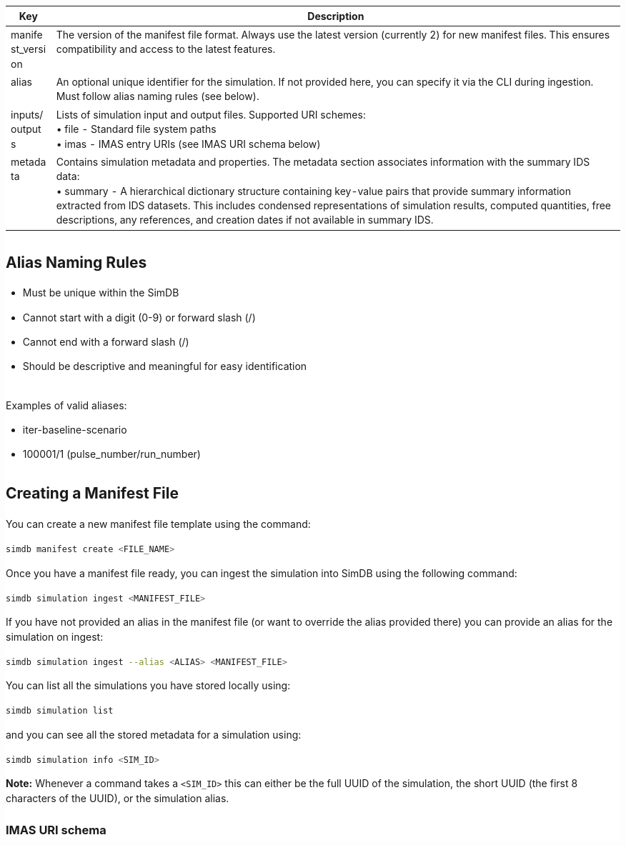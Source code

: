 | Key | Description |
| --- | --- |
| manifest_version | The version of the manifest file format. Always use the latest version (currently 2) for new manifest files. This ensures compatibility and access to the latest features. |
| alias | An optional unique identifier for the simulation. If not provided here, you can specify it via the CLI during ingestion. Must follow alias naming rules (see below). |
| inputs/outputs | Lists of simulation input and output files. Supported URI schemes:<br/>• file - Standard file system paths<br/>• imas - IMAS entry URIs (see IMAS URI schema below) |
| metadata |  Contains simulation metadata and properties. The metadata section associates information with the summary IDS data:<br/>• summary - A hierarchical dictionary structure containing key-value pairs that provide summary information extracted from IDS datasets. This includes condensed representations of simulation results, computed quantities, free descriptions, any references, and creation dates if not available in summary IDS.</li>


## Alias Naming Rules
<ul><li>Must be unique within the SimDB</ul></li>
<ul><li>Cannot start with a digit (0-9) or forward slash (/)</ul></li>
<ul><li>Cannot end with a forward slash (/)</ul></li>
<ul><li>Should be descriptive and meaningful for easy identification</ul></li>

<br/>Examples of valid aliases:
<ul><li>iter-baseline-scenario</ul></li>
<ul><li>100001/1 (pulse_number/run_number)</ul></li>

## Creating a Manifest File
You can create a new manifest file template using the command:

```bash
simdb manifest create <FILE_NAME>
```

Once you have a manifest file ready, you can ingest the simulation into SimDB using the following command:

```bash
simdb simulation ingest <MANIFEST_FILE>
```

If you have not provided an alias in the manifest file (or want to override the alias provided there) you can provide an alias for the simulation on ingest:

```bash
simdb simulation ingest --alias <ALIAS> <MANIFEST_FILE>
```

You can list all the simulations you have stored locally using:

```bash
simdb simulation list
```

and you can see all the stored metadata for a simulation using:

```bash
simdb simulation info <SIM_ID>
```

**Note:** Whenever a command takes a `<SIM_ID>` this can either be the full UUID of the simulation, the short UUID (the first 8 characters of the UUID), or the simulation alias.

### IMAS URI schema
